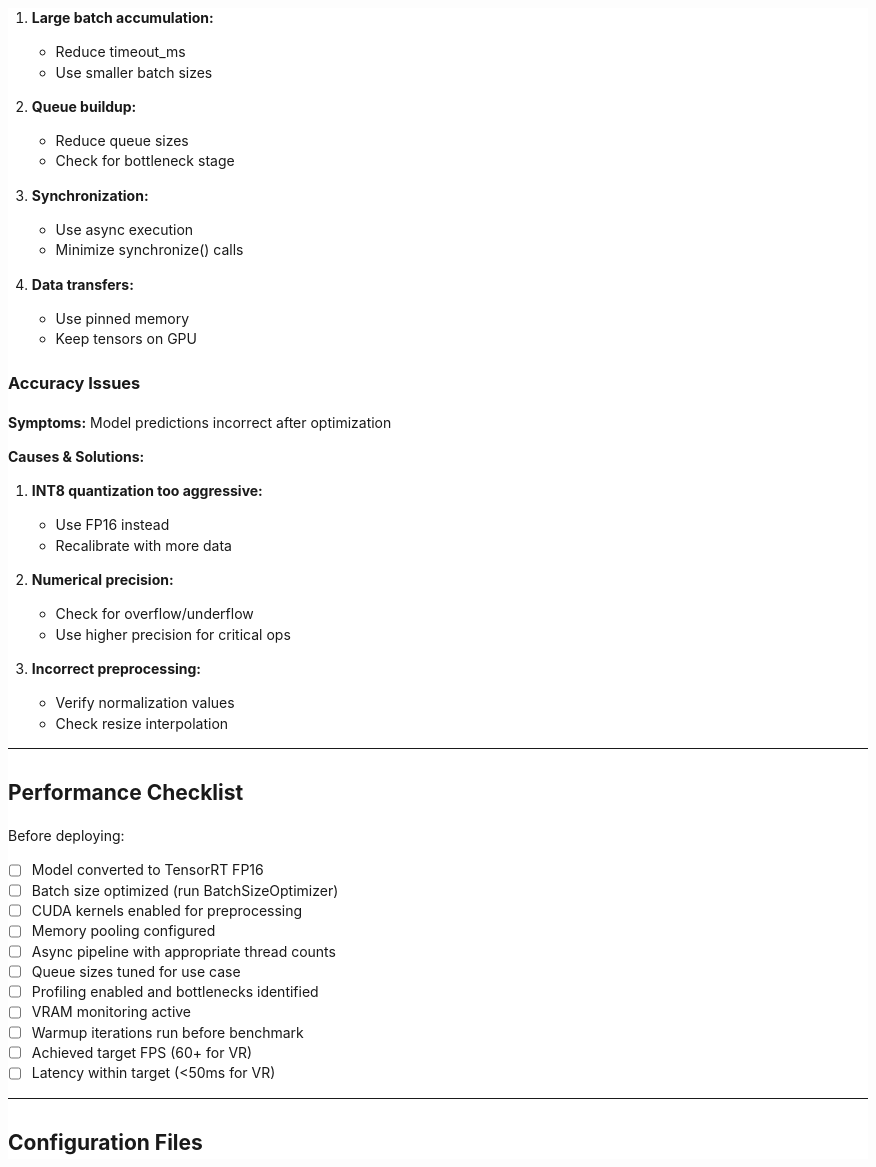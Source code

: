 1. **Large batch accumulation:**
   - Reduce timeout_ms
   - Use smaller batch sizes

2. **Queue buildup:**
   - Reduce queue sizes
   - Check for bottleneck stage

3. **Synchronization:**
   - Use async execution
   - Minimize synchronize() calls

4. **Data transfers:**
   - Use pinned memory
   - Keep tensors on GPU

### Accuracy Issues

**Symptoms:** Model predictions incorrect after optimization

**Causes & Solutions:**

1. **INT8 quantization too aggressive:**
   - Use FP16 instead
   - Recalibrate with more data

2. **Numerical precision:**
   - Check for overflow/underflow
   - Use higher precision for critical ops

3. **Incorrect preprocessing:**
   - Verify normalization values
   - Check resize interpolation

---

## Performance Checklist

Before deploying:

- [ ] Model converted to TensorRT FP16
- [ ] Batch size optimized (run BatchSizeOptimizer)
- [ ] CUDA kernels enabled for preprocessing
- [ ] Memory pooling configured
- [ ] Async pipeline with appropriate thread counts
- [ ] Queue sizes tuned for use case
- [ ] Profiling enabled and bottlenecks identified
- [ ] VRAM monitoring active
- [ ] Warmup iterations run before benchmark
- [ ] Achieved target FPS (60+ for VR)
- [ ] Latency within target (<50ms for VR)

---

## Configuration Files
